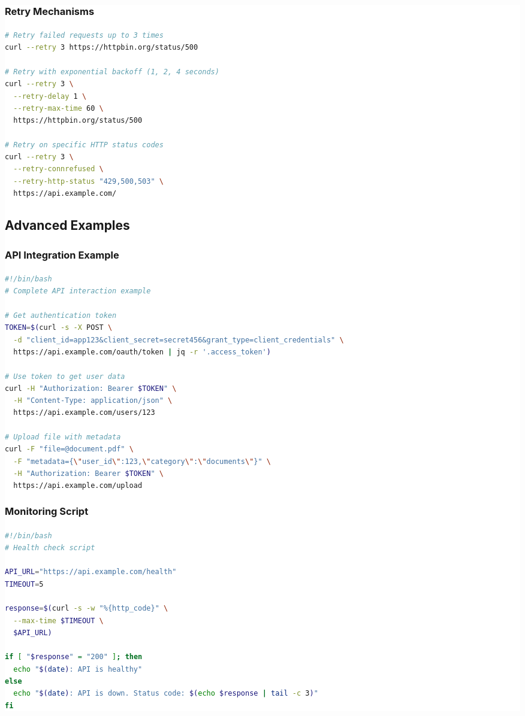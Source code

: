 ### Retry Mechanisms
```bash
# Retry failed requests up to 3 times
curl --retry 3 https://httpbin.org/status/500

# Retry with exponential backoff (1, 2, 4 seconds)
curl --retry 3 \
  --retry-delay 1 \
  --retry-max-time 60 \
  https://httpbin.org/status/500

# Retry on specific HTTP status codes
curl --retry 3 \
  --retry-connrefused \
  --retry-http-status "429,500,503" \
  https://api.example.com/
```

## Advanced Examples

### API Integration Example
```bash
#!/bin/bash
# Complete API interaction example

# Get authentication token
TOKEN=$(curl -s -X POST \
  -d "client_id=app123&client_secret=secret456&grant_type=client_credentials" \
  https://api.example.com/oauth/token | jq -r '.access_token')

# Use token to get user data
curl -H "Authorization: Bearer $TOKEN" \
  -H "Content-Type: application/json" \
  https://api.example.com/users/123

# Upload file with metadata
curl -F "file=@document.pdf" \
  -F "metadata={\"user_id\":123,\"category\":\"documents\"}" \
  -H "Authorization: Bearer $TOKEN" \
  https://api.example.com/upload
```

### Monitoring Script
```bash
#!/bin/bash
# Health check script

API_URL="https://api.example.com/health"
TIMEOUT=5

response=$(curl -s -w "%{http_code}" \
  --max-time $TIMEOUT \
  $API_URL)

if [ "$response" = "200" ]; then
  echo "$(date): API is healthy"
else
  echo "$(date): API is down. Status code: $(echo $response | tail -c 3)"
fi
```
